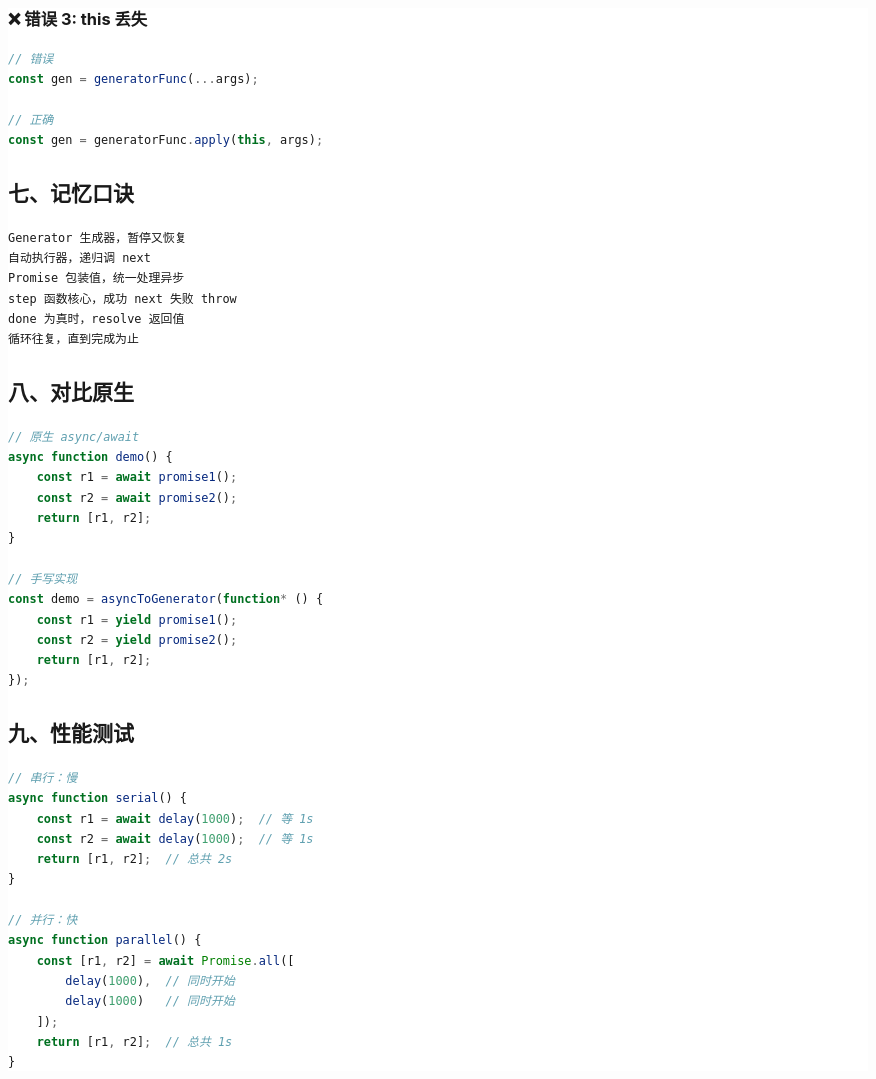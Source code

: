 ### ❌ 错误 3: this 丢失
```javascript
// 错误
const gen = generatorFunc(...args);

// 正确
const gen = generatorFunc.apply(this, args);
```

## 七、记忆口诀

```
Generator 生成器，暂停又恢复
自动执行器，递归调 next
Promise 包装值，统一处理异步
step 函数核心，成功 next 失败 throw
done 为真时，resolve 返回值
循环往复，直到完成为止
```

## 八、对比原生

```javascript
// 原生 async/await
async function demo() {
    const r1 = await promise1();
    const r2 = await promise2();
    return [r1, r2];
}

// 手写实现
const demo = asyncToGenerator(function* () {
    const r1 = yield promise1();
    const r2 = yield promise2();
    return [r1, r2];
});
```

## 九、性能测试

```javascript
// 串行：慢
async function serial() {
    const r1 = await delay(1000);  // 等 1s
    const r2 = await delay(1000);  // 等 1s
    return [r1, r2];  // 总共 2s
}

// 并行：快
async function parallel() {
    const [r1, r2] = await Promise.all([
        delay(1000),  // 同时开始
        delay(1000)   // 同时开始
    ]);
    return [r1, r2];  // 总共 1s
}
```
